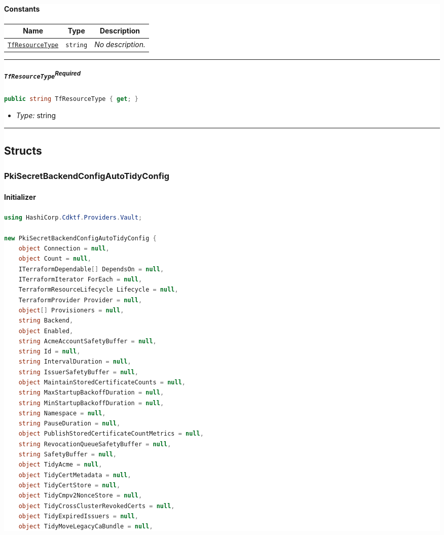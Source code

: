 
#### Constants <a name="Constants" id="Constants"></a>

| **Name** | **Type** | **Description** |
| --- | --- | --- |
| <code><a href="#@cdktf/provider-vault.pkiSecretBackendConfigAutoTidy.PkiSecretBackendConfigAutoTidy.property.tfResourceType">TfResourceType</a></code> | <code>string</code> | *No description.* |

---

##### `TfResourceType`<sup>Required</sup> <a name="TfResourceType" id="@cdktf/provider-vault.pkiSecretBackendConfigAutoTidy.PkiSecretBackendConfigAutoTidy.property.tfResourceType"></a>

```csharp
public string TfResourceType { get; }
```

- *Type:* string

---

## Structs <a name="Structs" id="Structs"></a>

### PkiSecretBackendConfigAutoTidyConfig <a name="PkiSecretBackendConfigAutoTidyConfig" id="@cdktf/provider-vault.pkiSecretBackendConfigAutoTidy.PkiSecretBackendConfigAutoTidyConfig"></a>

#### Initializer <a name="Initializer" id="@cdktf/provider-vault.pkiSecretBackendConfigAutoTidy.PkiSecretBackendConfigAutoTidyConfig.Initializer"></a>

```csharp
using HashiCorp.Cdktf.Providers.Vault;

new PkiSecretBackendConfigAutoTidyConfig {
    object Connection = null,
    object Count = null,
    ITerraformDependable[] DependsOn = null,
    ITerraformIterator ForEach = null,
    TerraformResourceLifecycle Lifecycle = null,
    TerraformProvider Provider = null,
    object[] Provisioners = null,
    string Backend,
    object Enabled,
    string AcmeAccountSafetyBuffer = null,
    string Id = null,
    string IntervalDuration = null,
    string IssuerSafetyBuffer = null,
    object MaintainStoredCertificateCounts = null,
    string MaxStartupBackoffDuration = null,
    string MinStartupBackoffDuration = null,
    string Namespace = null,
    string PauseDuration = null,
    object PublishStoredCertificateCountMetrics = null,
    string RevocationQueueSafetyBuffer = null,
    string SafetyBuffer = null,
    object TidyAcme = null,
    object TidyCertMetadata = null,
    object TidyCertStore = null,
    object TidyCmpv2NonceStore = null,
    object TidyCrossClusterRevokedCerts = null,
    object TidyExpiredIssuers = null,
    object TidyMoveLegacyCaBundle = null,
```